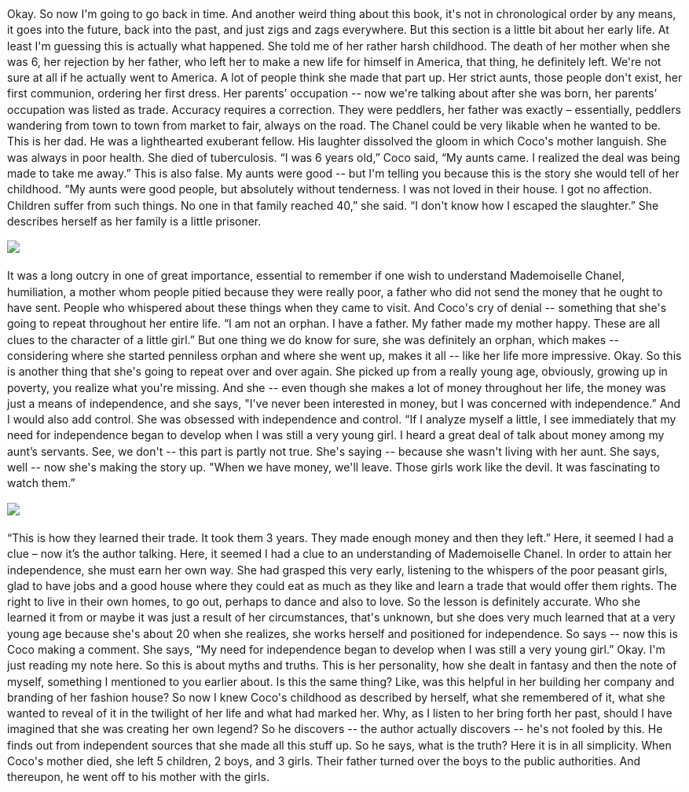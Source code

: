Okay. So now I'm going to go back in time. And another weird thing about this book, it's not in chronological order by any means, it goes into the future, back into the past, and just zigs and zags everywhere. But this section is a little bit about her early life. At least I'm guessing this is actually what happened. She told me of her rather harsh childhood. The death of her mother when she was 6, her rejection by her father, who left her to make a new life for himself in America, that thing, he definitely left. We're not sure at all if he actually went to America. A lot of people think she made that part up. Her strict aunts, those people don't exist, her first communion, ordering her first dress. Her parents’ occupation -- now we're talking about after she was born, her parents’ occupation was listed as trade. Accuracy requires a correction. They were peddlers, her father was exactly – essentially, peddlers wandering from town to town from market to fair, always on the road. The Chanel could be very likable when he wanted to be. This is her dad. He was a lighthearted exuberant fellow. His laughter dissolved the gloom in which Coco's mother languish. She was always in poor health. She died of tuberculosis. “I was 6 years old,” Coco said, “My aunts came. I realized the deal was being made to take me away.” This is also false. My aunts were good -- but I'm telling you because this is the story she would tell of her childhood. “My aunts were good people, but absolutely without tenderness. I was not loved in their house. I got no affection. Children suffer from such things. No one in that family reached 40,” she said. “I don't know how I escaped the slaughter.” She describes herself as her family is a little prisoner.

![](https://www.foundersnotes.com/static/images/new_icons/chevron-down-alt-thin.svg)

It was a long outcry in one of great importance, essential to remember if one wish to understand Mademoiselle Chanel, humiliation, a mother whom people pitied because they were really poor, a father who did not send the money that he ought to have sent. People who whispered about these things when they came to visit. And Coco's cry of denial -- something that she's going to repeat throughout her entire life. “I am not an orphan. I have a father. My father made my mother happy. These are all clues to the character of a little girl.” But one thing we do know for sure, she was definitely an orphan, which makes -- considering where she started penniless orphan and where she went up, makes it all -- like her life more impressive. Okay. So this is another thing that she's going to repeat over and over again. She picked up from a really young age, obviously, growing up in poverty, you realize what you're missing. And she -- even though she makes a lot of money throughout her life, the money was just a means of independence, and she says, "I've never been interested in money, but I was concerned with independence.” And I would also add control. She was obsessed with independence and control. “If I analyze myself a little, I see immediately that my need for independence began to develop when I was still a very young girl. I heard a great deal of talk about money among my aunt’s servants. See, we don't -- this part is partly not true. She's saying -- because she wasn't living with her aunt. She says, well -- now she's making the story up. "When we have money, we'll leave. Those girls work like the devil. It was fascinating to watch them.”

![](https://www.foundersnotes.com/static/images/new_icons/chevron-down-alt-thin.svg)

“This is how they learned their trade. It took them 3 years. They made enough money and then they left.” Here, it seemed I had a clue – now it’s the author talking. Here, it seemed I had a clue to an understanding of Mademoiselle Chanel. In order to attain her independence, she must earn her own way. She had grasped this very early, listening to the whispers of the poor peasant girls, glad to have jobs and a good house where they could eat as much as they like and learn a trade that would offer them rights. The right to live in their own homes, to go out, perhaps to dance and also to love. So the lesson is definitely accurate. Who she learned it from or maybe it was just a result of her circumstances, that's unknown, but she does very much learned that at a very young age because she's about 20 when she realizes, she works herself and positioned for independence. So says -- now this is Coco making a comment. She says, “My need for independence began to develop when I was still a very young girl.” Okay. I'm just reading my note here. So this is about myths and truths. This is her personality, how she dealt in fantasy and then the note of myself, something I mentioned to you earlier about. Is this the same thing? Like, was this helpful in her building her company and branding of her fashion house? So now I knew Coco's childhood as described by herself, what she remembered of it, what she wanted to reveal of it in the twilight of her life and what had marked her. Why, as I listen to her bring forth her past, should I have imagined that she was creating her own legend? So he discovers -- the author actually discovers -- he's not fooled by this. He finds out from independent sources that she made all this stuff up. So he says, what is the truth? Here it is in all simplicity. When Coco's mother died, she left 5 children, 2 boys, and 3 girls. Their father turned over the boys to the public authorities. And thereupon, he went off to his mother with the girls.
